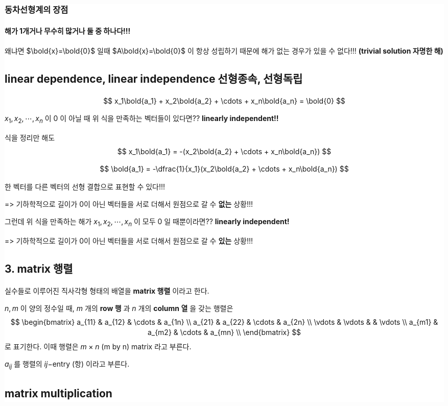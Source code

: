 ### 동차선형계의 장점

#### 해가 1개거나 무수히 많거나 둘 중 하나다!!! 

왜냐면 $\bold{x}=\bold{0}$ 일때 $A\bold{x}=\bold{0}$ 이 항상 성립하기 때문에 해가 없는 경우가 있을 수 없다!!! **(trivial solution 자명한 해)**



## linear dependence, linear independence 선형종속, 선형독립

$$
x_1\bold{a_1} + x_2\bold{a_2} + \cdots + x_n\bold{a_n} = \bold{0}
$$

$x_1, x_2, \cdots, x_n$ 이 0 이 아닐 때 위 식을 만족하는 벡터들이 있다면?? **linearly independent!!**

식을 정리만 해도
$$
x_1\bold{a_1} = -(x_2\bold{a_2} + \cdots + x_n\bold{a_n})
$$

$$
\bold{a_1} = -\dfrac{1}{x_1}(x_2\bold{a_2} + \cdots + x_n\bold{a_n})
$$

한 벡터를 다른 벡터의 선형 결합으로 표현할 수 있다!!!

=> 기하학적으로 길이가 0이 아닌 벡터들을 서로 더해서 원점으로 갈 수 **없는** 상황!!!



그런데 위 식을 만족하는 해가 $x_1, x_2, \cdots, x_n$ 이 모두 0 일 때뿐이라면?? **linearly independent!**

=> 기하학적으로 길이가 0이 아닌 벡터들을 서로 더해서 원점으로 갈 수 **있는** 상황!!!



## 3. matrix 행렬

실수들로 이루어진 직사각형 형태의 배열을 **matrix 행렬** 이라고 한다.

$n, m$ 이 양의 정수일 때, $m$ 개의 **row 행** 과 $n$ 개의 **column 열** 을 갖는 행렬은
$$
\begin{bmatrix}
	a_{11} & a_{12} & \cdots & a_{1n} \\
	a_{21} & a_{22} & \cdots & a_{2n} \\
	\vdots & \vdots & & \vdots \\
	a_{m1} & a_{m2} & \cdots & a_{mn} \\
\end{bmatrix}
$$
로 표기한다. 이때 행렬은 $m \times n$ (m by n) matrix 라고 부른다.

$a_{ij}$ 를 행렬의 $ij-$entry (항) 이라고 부른다.



## matrix multiplication
